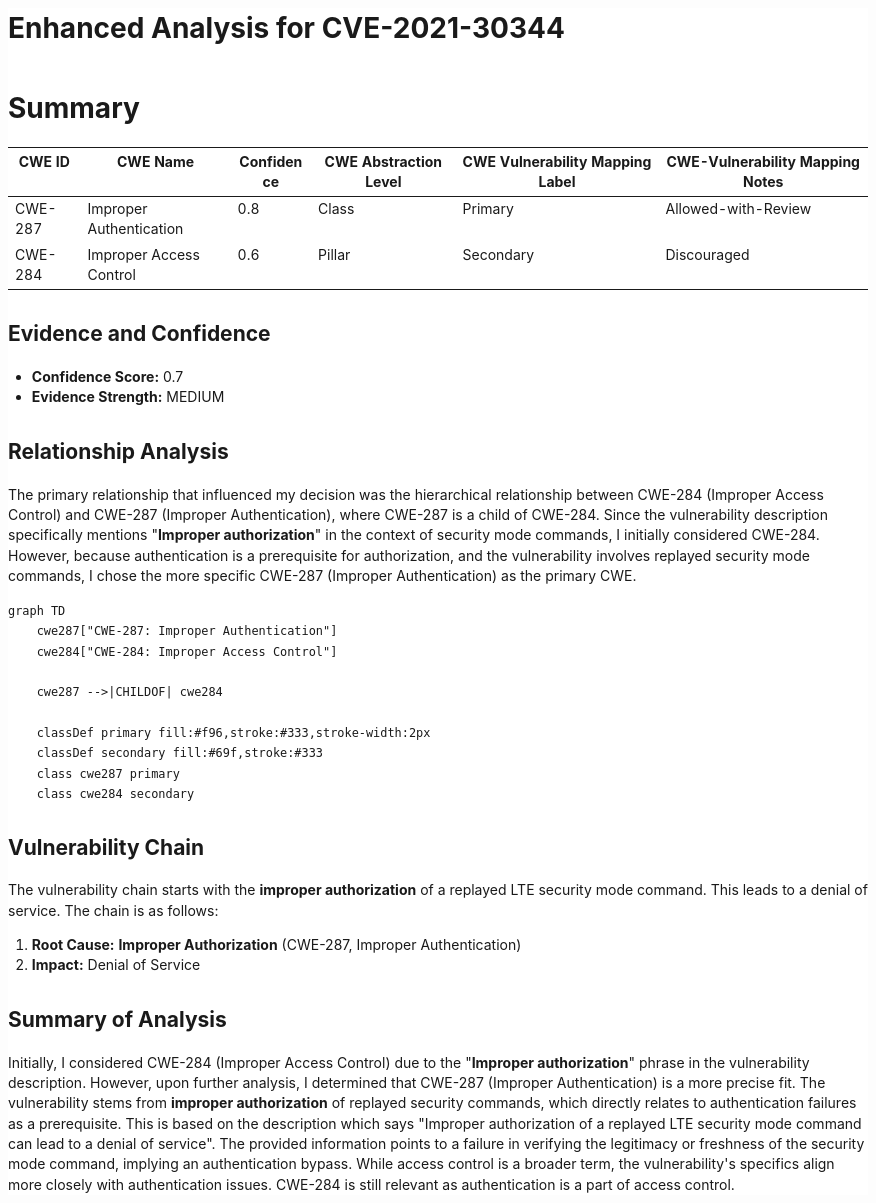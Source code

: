 # Enhanced Analysis for CVE-2021-30344

# Summary
| CWE ID | CWE Name | Confidence | CWE Abstraction Level | CWE Vulnerability Mapping Label | CWE-Vulnerability Mapping Notes |
|---|---|---|---|---|---|
| CWE-287 | Improper Authentication | 0.8 | Class | Primary | Allowed-with-Review |
| CWE-284 | Improper Access Control | 0.6 | Pillar | Secondary | Discouraged |

## Evidence and Confidence

*   **Confidence Score:** 0.7
*   **Evidence Strength:** MEDIUM

## Relationship Analysis
The primary relationship that influenced my decision was the hierarchical relationship between CWE-284 (Improper Access Control) and CWE-287 (Improper Authentication), where CWE-287 is a child of CWE-284. Since the vulnerability description specifically mentions "**Improper authorization**" in the context of security mode commands, I initially considered CWE-284. However, because authentication is a prerequisite for authorization, and the vulnerability involves replayed security mode commands, I chose the more specific CWE-287 (Improper Authentication) as the primary CWE.

```mermaid
graph TD
    cwe287["CWE-287: Improper Authentication"]
    cwe284["CWE-284: Improper Access Control"]

    cwe287 -->|CHILDOF| cwe284

    classDef primary fill:#f96,stroke:#333,stroke-width:2px
    classDef secondary fill:#69f,stroke:#333
    class cwe287 primary
    class cwe284 secondary
```

## Vulnerability Chain
The vulnerability chain starts with the **improper authorization** of a replayed LTE security mode command. This leads to a denial of service. The chain is as follows:
1.  **Root Cause:** **Improper Authorization** (CWE-287, Improper Authentication)
2.  **Impact:** Denial of Service

## Summary of Analysis
Initially, I considered CWE-284 (Improper Access Control) due to the "**Improper authorization**" phrase in the vulnerability description. However, upon further analysis, I determined that CWE-287 (Improper Authentication) is a more precise fit. The vulnerability stems from **improper authorization** of replayed security commands, which directly relates to authentication failures as a prerequisite. This is based on the description which says "Improper authorization of a replayed LTE security mode command can lead to a denial of service". The provided information points to a failure in verifying the legitimacy or freshness of the security mode command, implying an authentication bypass. While access control is a broader term, the vulnerability's specifics align more closely with authentication issues. CWE-284 is still relevant as authentication is a part of access control.
